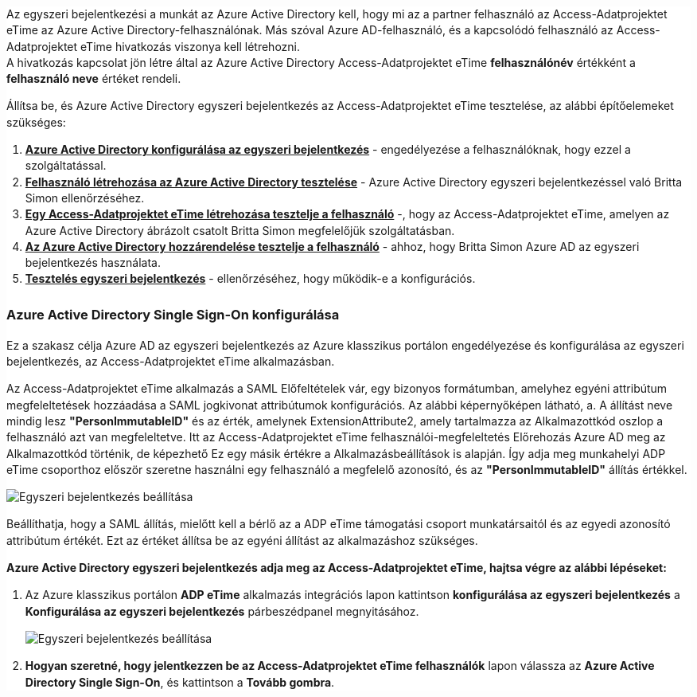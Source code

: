Az egyszeri bejelentkezési a munkát az Azure Active Directory kell, hogy mi az a partner felhasználó az Access-Adatprojektet eTime az Azure Active Directory-felhasználónak. Más szóval Azure AD-felhasználó, és a kapcsolódó felhasználó az Access-Adatprojektet eTime hivatkozás viszonya kell létrehozni.  
A hivatkozás kapcsolat jön létre által az Azure Active Directory Access-Adatprojektet eTime **felhasználónév** értékként a **felhasználó neve** értéket rendeli.

Állítsa be, és Azure Active Directory egyszeri bejelentkezés az Access-Adatprojektet eTime tesztelése, az alábbi építőelemeket szükséges:

1. **[Azure Active Directory konfigurálása az egyszeri bejelentkezés](#configuring-azure-ad-single-single-sign-on)** - engedélyezése a felhasználóknak, hogy ezzel a szolgáltatással.
2. **[Felhasználó létrehozása az Azure Active Directory tesztelése](#creating-an-azure-ad-test-user)** - Azure Active Directory egyszeri bejelentkezéssel való Britta Simon ellenőrzéséhez.
4. **[Egy Access-Adatprojektet eTime létrehozása tesztelje a felhasználó](#creating-a-adpetime-test-user)** -, hogy az Access-Adatprojektet eTime, amelyen az Azure Active Directory ábrázolt csatolt Britta Simon megfelelőjük szolgáltatásban.
5. **[Az Azure Active Directory hozzárendelése tesztelje a felhasználó](#assigning-the-azure-ad-test-user)** - ahhoz, hogy Britta Simon Azure AD az egyszeri bejelentkezés használata.
5. **[Tesztelés egyszeri bejelentkezés](#testing-single-sign-on)** - ellenőrzéséhez, hogy működik-e a konfigurációs.

### <a name="configuring-azure-ad-single-sign-on"></a>Azure Active Directory Single Sign-On konfigurálása

Ez a szakasz célja Azure AD az egyszeri bejelentkezés az Azure klasszikus portálon engedélyezése és konfigurálása az egyszeri bejelentkezés, az Access-Adatprojektet eTime alkalmazásban.

Az Access-Adatprojektet eTime alkalmazás a SAML Előfeltételek vár, egy bizonyos formátumban, amelyhez egyéni attribútum megfeleltetések hozzáadása a SAML jogkivonat attribútumok konfigurációs. Az alábbi képernyőképen látható, a. A állítást neve mindig lesz **"PersonImmutableID"** és az érték, amelynek ExtensionAttribute2, amely tartalmazza az Alkalmazottkód oszlop a felhasználó azt van megfeleltetve. Itt az Access-Adatprojektet eTime felhasználói-megfeleltetés Előrehozás Azure AD meg az Alkalmazottkód történik, de képezhető Ez egy másik értékre a Alkalmazásbeállítások is alapján. Így adja meg munkahelyi ADP eTime csoporthoz először szeretne használni egy felhasználó a megfelelő azonosító, és az **"PersonImmutableID"** állítás értékkel.  

![Egyszeri bejelentkezés beállítása](./media/active-directory-saas-adpetime-tutorial/tutorial_adpetime_02.png) 

Beállíthatja, hogy a SAML állítás, mielőtt kell a bérlő az a ADP eTime támogatási csoport munkatársaitól és az egyedi azonosító attribútum értékét. Ezt az értéket állítsa be az egyéni állítást az alkalmazáshoz szükséges.


**Azure Active Directory egyszeri bejelentkezés adja meg az Access-Adatprojektet eTime, hajtsa végre az alábbi lépéseket:**

1. Az Azure klasszikus portálon **ADP eTime** alkalmazás integrációs lapon kattintson **konfigurálása az egyszeri bejelentkezés** a **Konfigurálása az egyszeri bejelentkezés** párbeszédpanel megnyitásához.

    ![Egyszeri bejelentkezés beállítása][6] 

2. **Hogyan szeretné, hogy jelentkezzen be az Access-Adatprojektet eTime felhasználók** lapon válassza az **Azure Active Directory Single Sign-On**, és kattintson a **Tovább gombra**.


[1]: ./media/active-directory-saas-adpetime-tutorial/tutorial_general_01.png
[2]: ./media/active-directory-saas-adpetime-tutorial/tutorial_general_02.png
[3]: ./media/active-directory-saas-adpetime-tutorial/tutorial_general_03.png
[4]: ./media/active-directory-saas-adpetime-tutorial/tutorial_general_04.png
[6]: ./media/active-directory-saas-adpetime-tutorial/tutorial_general_05.png
[10]: ./media/active-directory-saas-adpetime-tutorial/tutorial_general_06.png
[11]: ./media/active-directory-saas-adpetime-tutorial/tutorial_general_07.png
[20]: ./media/active-directory-saas-adpetime-tutorial/tutorial_general_100.png
[200]: ./media/active-directory-saas-adpetime-tutorial/tutorial_general_200.png
[201]: ./media/active-directory-saas-adpetime-tutorial/tutorial_general_201.png
[203]: ./media/active-directory-saas-adpetime-tutorial/tutorial_general_203.png
[204]: ./media/active-directory-saas-adpetime-tutorial/tutorial_general_204.png
[205]: ./media/active-directory-saas-adpetime-tutorial/tutorial_general_205.png